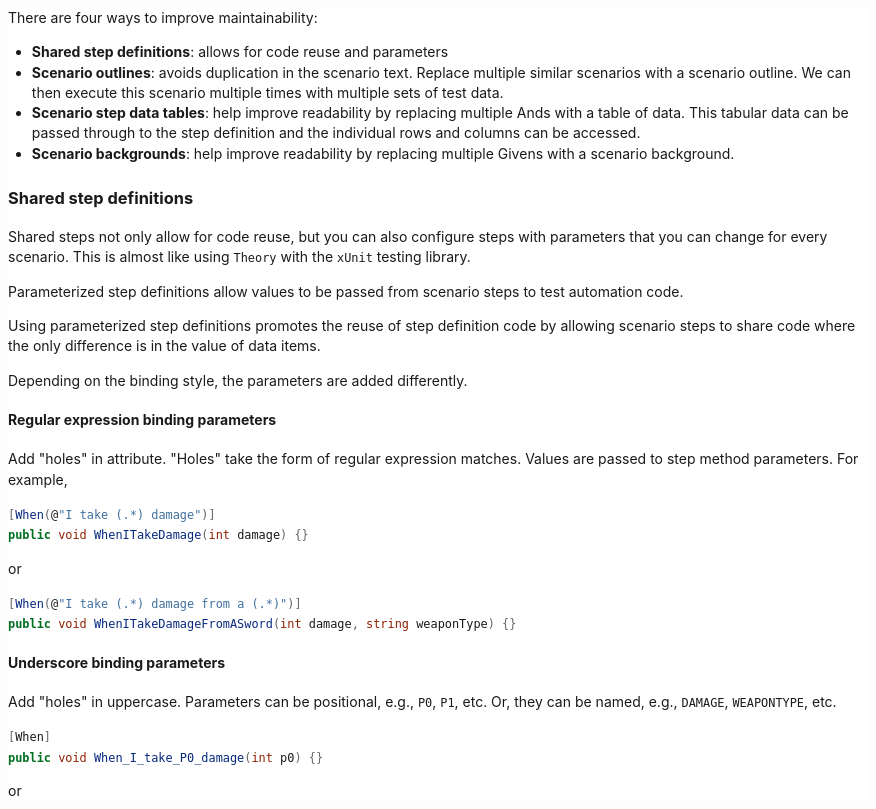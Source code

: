 There are four ways to improve maintainability:

- **Shared step definitions**: allows for code reuse and parameters
- **Scenario outlines**: avoids duplication in the scenario text.
Replace multiple similar scenarios with a scenario outline. We can then
execute this scenario multiple times with multiple sets of test data.
- **Scenario step data tables**: help improve readability by replacing
multiple Ands with a table of data. This tabular data can be passed
through to the step definition and the individual rows and columns
can be accessed.
- **Scenario backgrounds**: help improve readability by replacing
multiple Givens with a scenario background.

### Shared step definitions

Shared steps not only allow for code reuse, but you can also configure
steps with parameters that you can change for every scenario. This is
almost like using `Theory` with the `xUnit` testing library.

Parameterized step definitions allow values to be passed from scenario
steps to test automation code.

Using parameterized step definitions promotes the reuse of step definition
code by allowing scenario steps to share code where the only difference is
in the value of data items.

Depending on the binding style, the parameters are added differently.

#### Regular expression binding parameters

Add "holes" in attribute. "Holes" take the form of regular expression matches.
Values are passed to step method parameters. For example,

```csharp
[When(@"I take (.*) damage")]
public void WhenITakeDamage(int damage) {}
```

or

```csharp
[When(@"I take (.*) damage from a (.*)")]
public void WhenITakeDamageFromASword(int damage, string weaponType) {}
```

#### Underscore binding parameters

Add "holes" in uppercase.
Parameters can be positional, e.g., `P0`, `P1`, etc.
Or, they can be named, e.g., `DAMAGE`, `WEAPONTYPE`, etc.

```csharp
[When]
public void When_I_take_P0_damage(int p0) {}
```

or
